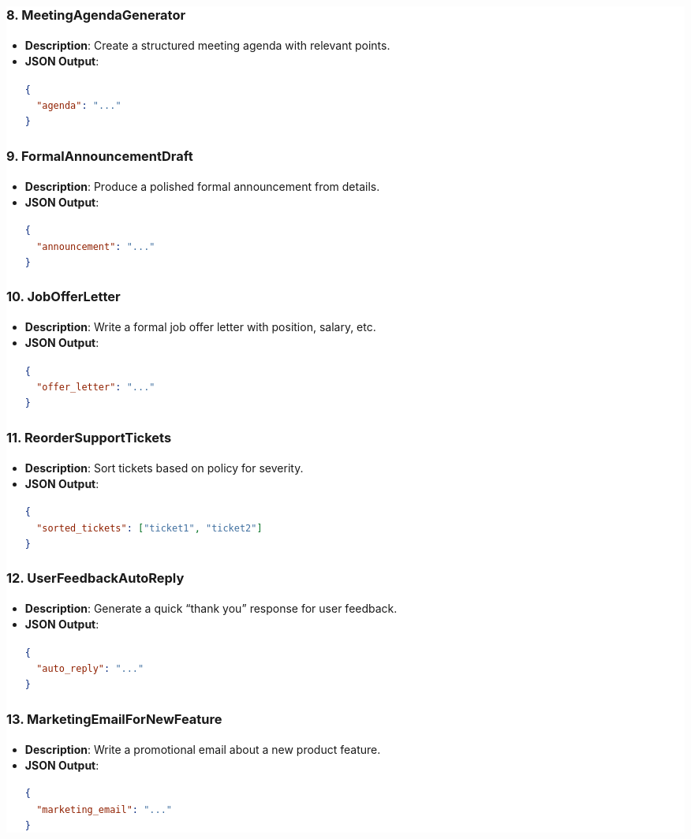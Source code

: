 ### 8. MeetingAgendaGenerator
- **Description**: Create a structured meeting agenda with relevant points.  
- **JSON Output**:
  ```json
  {
    "agenda": "..."
  }
  ```

### 9. FormalAnnouncementDraft
- **Description**: Produce a polished formal announcement from details.  
- **JSON Output**:
  ```json
  {
    "announcement": "..."
  }
  ```

### 10. JobOfferLetter
- **Description**: Write a formal job offer letter with position, salary, etc.  
- **JSON Output**:
  ```json
  {
    "offer_letter": "..."
  }
  ```

### 11. ReorderSupportTickets
- **Description**: Sort tickets based on policy for severity.  
- **JSON Output**:
  ```json
  {
    "sorted_tickets": ["ticket1", "ticket2"]
  }
  ```

### 12. UserFeedbackAutoReply
- **Description**: Generate a quick “thank you” response for user feedback.  
- **JSON Output**:
  ```json
  {
    "auto_reply": "..."
  }
  ```

### 13. MarketingEmailForNewFeature
- **Description**: Write a promotional email about a new product feature.  
- **JSON Output**:
  ```json
  {
    "marketing_email": "..."
  }
  ```
